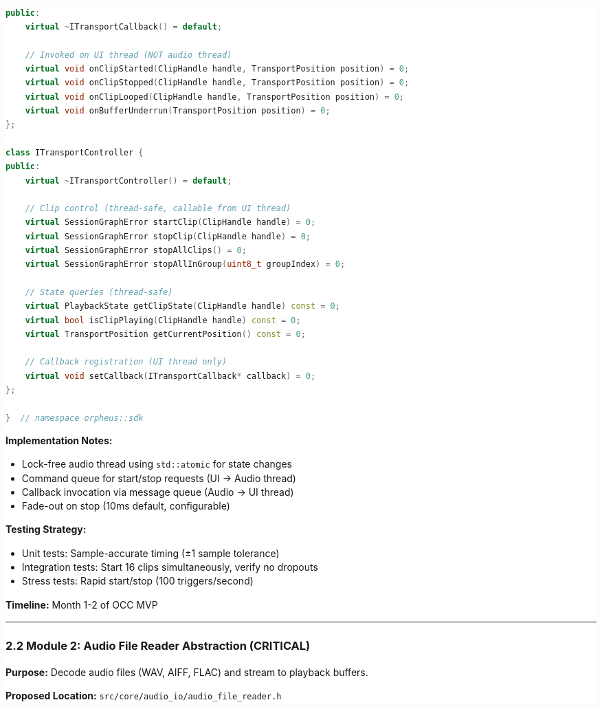 ```cpp
public:
    virtual ~ITransportCallback() = default;

    // Invoked on UI thread (NOT audio thread)
    virtual void onClipStarted(ClipHandle handle, TransportPosition position) = 0;
    virtual void onClipStopped(ClipHandle handle, TransportPosition position) = 0;
    virtual void onClipLooped(ClipHandle handle, TransportPosition position) = 0;
    virtual void onBufferUnderrun(TransportPosition position) = 0;
};

class ITransportController {
public:
    virtual ~ITransportController() = default;

    // Clip control (thread-safe, callable from UI thread)
    virtual SessionGraphError startClip(ClipHandle handle) = 0;
    virtual SessionGraphError stopClip(ClipHandle handle) = 0;
    virtual SessionGraphError stopAllClips() = 0;
    virtual SessionGraphError stopAllInGroup(uint8_t groupIndex) = 0;

    // State queries (thread-safe)
    virtual PlaybackState getClipState(ClipHandle handle) const = 0;
    virtual bool isClipPlaying(ClipHandle handle) const = 0;
    virtual TransportPosition getCurrentPosition() const = 0;

    // Callback registration (UI thread only)
    virtual void setCallback(ITransportCallback* callback) = 0;
};

}  // namespace orpheus::sdk
```

**Implementation Notes:**

- Lock-free audio thread using `std::atomic` for state changes
- Command queue for start/stop requests (UI → Audio thread)
- Callback invocation via message queue (Audio → UI thread)
- Fade-out on stop (10ms default, configurable)

**Testing Strategy:**

- Unit tests: Sample-accurate timing (±1 sample tolerance)
- Integration tests: Start 16 clips simultaneously, verify no dropouts
- Stress tests: Rapid start/stop (100 triggers/second)

**Timeline:** Month 1-2 of OCC MVP

---

### 2.2 Module 2: Audio File Reader Abstraction (CRITICAL)

**Purpose:** Decode audio files (WAV, AIFF, FLAC) and stream to playback buffers.

**Proposed Location:** `src/core/audio_io/audio_file_reader.h`
